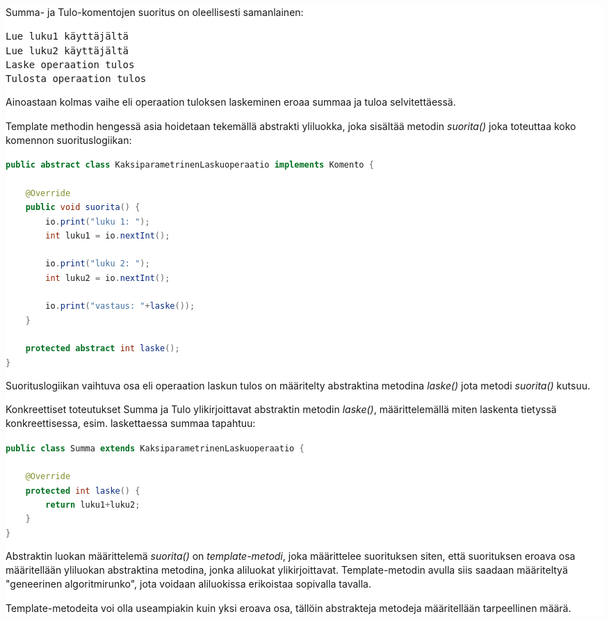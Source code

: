 Summa- ja Tulo-komentojen suoritus on oleellisesti samanlainen:

<pre>
Lue luku1 käyttäjältä
Lue luku2 käyttäjältä
Laske operaation tulos
Tulosta operaation tulos
</pre>

Ainoastaan kolmas vaihe eli operaation tuloksen laskeminen eroaa summaa ja tuloa selvitettäessä.

Template methodin hengessä asia hoidetaan tekemällä abstrakti yliluokka, joka sisältää metodin _suorita()_ joka toteuttaa koko komennon suorituslogiikan:

```java
public abstract class KaksiparametrinenLaskuoperaatio implements Komento {

    @Override
    public void suorita() {
        io.print("luku 1: ");
        int luku1 = io.nextInt();

        io.print("luku 2: ");
        int luku2 = io.nextInt();

        io.print("vastaus: "+laske());
    }

    protected abstract int laske();
}
```


Suorituslogiikan vaihtuva osa eli operaation laskun tulos on määritelty abstraktina metodina _laske()_ jota metodi _suorita()_ kutsuu.

Konkreettiset toteutukset Summa ja Tulo ylikirjoittavat abstraktin metodin _laske()_, määrittelemällä miten laskenta tietyssä konkreettisessa, esim. laskettaessa summaa tapahtuu:

```java
public class Summa extends KaksiparametrinenLaskuoperaatio {

    @Override
    protected int laske() {
        return luku1+luku2;
    }
}
```

Abstraktin luokan määrittelemä _suorita()_ on _template-metodi_, joka määrittelee suorituksen siten, että suorituksen eroava osa määritellään yliluokan abstraktina metodina, jonka aliluokat ylikirjoittavat. Template-metodin avulla siis saadaan määriteltyä "geneerinen algoritmirunko", jota voidaan aliluokissa erikoistaa sopivalla tavalla.

Template-metodeita voi olla useampiakin kuin yksi eroava osa, tällöin abstrakteja metodeja määritellään tarpeellinen määrä. 
